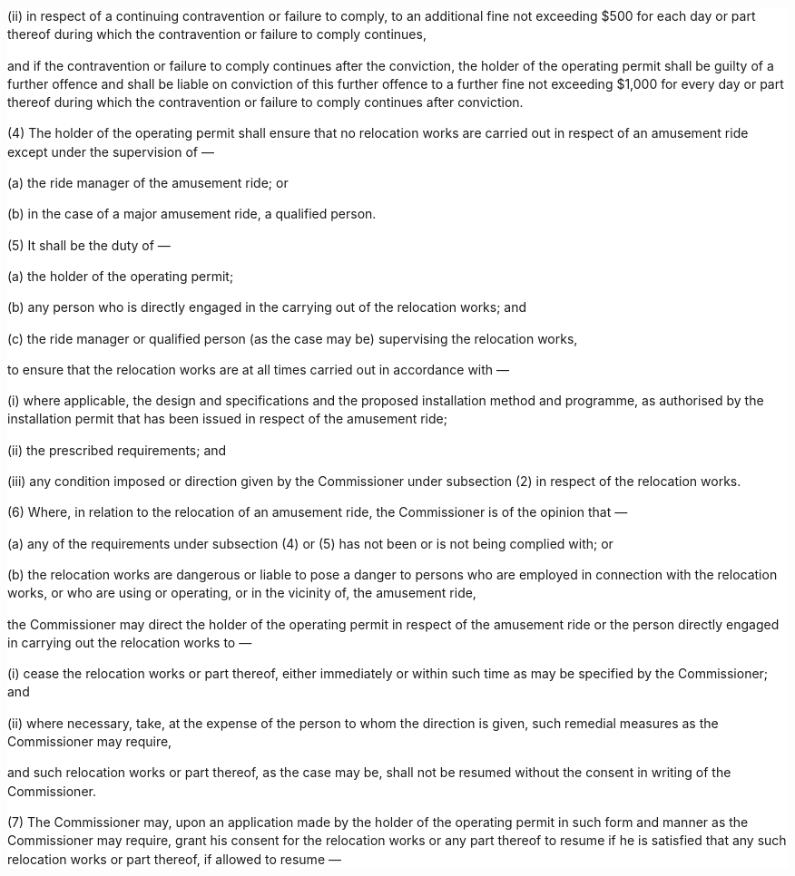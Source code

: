 (ii) in respect of a continuing contravention or failure to comply, to an additional fine not exceeding $500 for each day or part thereof during which the contravention or failure to comply continues,

and if the contravention or failure to comply continues after the conviction, the holder of the operating permit shall be guilty of a further offence and shall be liable on conviction of this further offence to a further fine not exceeding $1,000 for every day or part thereof during which the contravention or failure to comply continues after conviction.

(4) The holder of the operating permit shall ensure that no relocation works are carried out in respect of an amusement ride except under the supervision of —

(a) the ride manager of the amusement ride; or

(b) in the case of a major amusement ride, a qualified person.

(5) It shall be the duty of —

(a) the holder of the operating permit;

(b) any person who is directly engaged in the carrying out of the relocation works; and

(c) the ride manager or qualified person (as the case may be) supervising the relocation works,

to ensure that the relocation works are at all times carried out in accordance with —

(i) where applicable, the design and specifications and the proposed installation method and programme, as authorised by the installation permit that has been issued in respect of the amusement ride;

(ii) the prescribed requirements; and

(iii) any condition imposed or direction given by the Commissioner under subsection (2) in respect of the relocation works.

(6) Where, in relation to the relocation of an amusement ride, the Commissioner is of the opinion that —

(a) any of the requirements under subsection (4) or (5) has not been or is not being complied with; or

(b) the relocation works are dangerous or liable to pose a danger to persons who are employed in connection with the relocation works, or who are using or operating, or in the vicinity of, the amusement ride,

the Commissioner may direct the holder of the operating permit in respect of the amusement ride or the person directly engaged in carrying out the relocation works to —

(i) cease the relocation works or part thereof, either immediately or within such time as may be specified by the Commissioner; and

(ii) where necessary, take, at the expense of the person to whom the direction is given, such remedial measures as the Commissioner may require,

and such relocation works or part thereof, as the case may be, shall not be resumed without the consent in writing of the Commissioner.

(7) The Commissioner may, upon an application made by the holder of the operating permit in such form and manner as the Commissioner may require, grant his consent for the relocation works or any part thereof to resume if he is satisfied that any such relocation works or part thereof, if allowed to resume —
